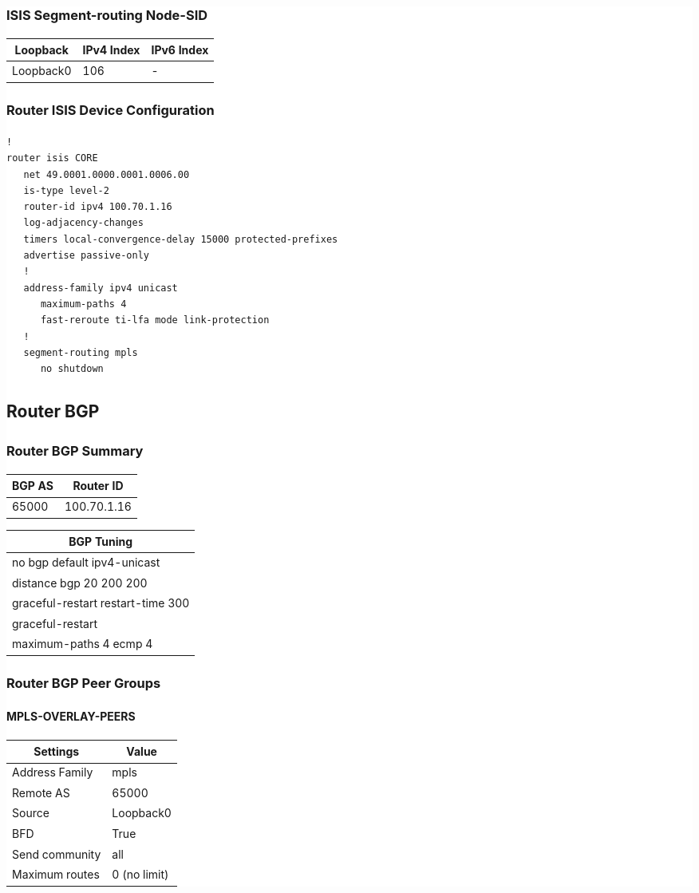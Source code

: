 ### ISIS Segment-routing Node-SID

| Loopback | IPv4 Index | IPv6 Index |
| -------- | ---------- | ---------- |
| Loopback0 | 106 | - |

### Router ISIS Device Configuration

```eos
!
router isis CORE
   net 49.0001.0000.0001.0006.00
   is-type level-2
   router-id ipv4 100.70.1.16
   log-adjacency-changes
   timers local-convergence-delay 15000 protected-prefixes
   advertise passive-only
   !
   address-family ipv4 unicast
      maximum-paths 4
      fast-reroute ti-lfa mode link-protection
   !
   segment-routing mpls
      no shutdown
```

## Router BGP

### Router BGP Summary

| BGP AS | Router ID |
| ------ | --------- |
| 65000|  100.70.1.16 |

| BGP Tuning |
| ---------- |
| no bgp default ipv4-unicast |
| distance bgp 20 200 200 |
| graceful-restart restart-time 300 |
| graceful-restart |
| maximum-paths 4 ecmp 4 |

### Router BGP Peer Groups

#### MPLS-OVERLAY-PEERS

| Settings | Value |
| -------- | ----- |
| Address Family | mpls |
| Remote AS | 65000 |
| Source | Loopback0 |
| BFD | True |
| Send community | all |
| Maximum routes | 0 (no limit) |
